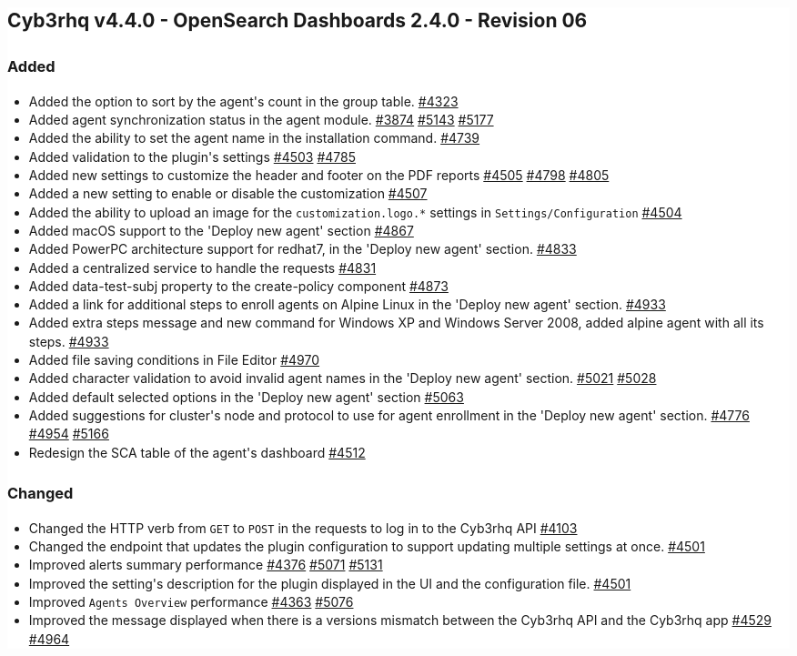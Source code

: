 ## Cyb3rhq v4.4.0 - OpenSearch Dashboards 2.4.0 - Revision 06

### Added

- Added the option to sort by the agent's count in the group table. [#4323](https://github.com/cyb3rhq/cyb3rhq-dashboard-plugins/pull/4323)
- Added agent synchronization status in the agent module. [#3874](https://github.com/cyb3rhq/cyb3rhq-dashboard-plugins/pull/3874) [#5143](https://github.com/cyb3rhq/cyb3rhq-dashboard-plugins/pull/5143) [#5177](https://github.com/cyb3rhq/cyb3rhq-dashboard-plugins/pull/5177)
- Added the ability to set the agent name in the installation command. [#4739](https://github.com/cyb3rhq/cyb3rhq-dashboard-plugins/pull/4739)
- Added validation to the plugin's settings [#4503](https://github.com/cyb3rhq/cyb3rhq-dashboard-plugins/pull/4503) [#4785](https://github.com/cyb3rhq/cyb3rhq-dashboard-plugins/pull/4785)
- Added new settings to customize the header and footer on the PDF reports [#4505](https://github.com/cyb3rhq/cyb3rhq-dashboard-plugins/pull/4505) [#4798](https://github.com/cyb3rhq/cyb3rhq-dashboard-plugins/pull/4798) [#4805](https://github.com/cyb3rhq/cyb3rhq-dashboard-plugins/pull/4805)
- Added a new setting to enable or disable the customization [#4507](https://github.com/cyb3rhq/cyb3rhq-dashboard-plugins/pull/4507)
- Added the ability to upload an image for the `customization.logo.*` settings in `Settings/Configuration` [#4504](https://github.com/cyb3rhq/cyb3rhq-dashboard-plugins/pull/4504)
- Added macOS support to the 'Deploy new agent' section [#4867](https://github.com/cyb3rhq/cyb3rhq-dashboard-plugins/pull/4867)
- Added PowerPC architecture support for redhat7, in the 'Deploy new agent' section. [#4833](https://github.com/cyb3rhq/cyb3rhq-dashboard-plugins/pull/4833)
- Added a centralized service to handle the requests [#4831](https://github.com/cyb3rhq/cyb3rhq-dashboard-plugins/pull/4831)
- Added data-test-subj property to the create-policy component [#4873](https://github.com/cyb3rhq/cyb3rhq-dashboard-plugins/pull/4873)
- Added a link for additional steps to enroll agents on Alpine Linux in the 'Deploy new agent' section. [#4933](https://github.com/cyb3rhq/cyb3rhq-dashboard-plugins/pull/4933)
- Added extra steps message and new command for Windows XP and Windows Server 2008, added alpine agent with all its steps. [#4933](https://github.com/cyb3rhq/cyb3rhq-dashboard-plugins/pull/4933)
- Added file saving conditions in File Editor [#4970](https://github.com/cyb3rhq/cyb3rhq-dashboard-plugins/pull/4970)
- Added character validation to avoid invalid agent names in the 'Deploy new agent' section. [#5021](https://github.com/cyb3rhq/cyb3rhq-dashboard-plugins/pull/5021) [#5028](https://github.com/cyb3rhq/cyb3rhq-dashboard-plugins/pull/5028)
- Added default selected options in the 'Deploy new agent' section [#5063](https://github.com/cyb3rhq/cyb3rhq-dashboard-plugins/pull/5063)
- Added suggestions for cluster's node and protocol to use for agent enrollment in the 'Deploy new agent' section. [#4776](https://github.com/cyb3rhq/cyb3rhq-dashboard-plugins/pull/4776) [#4954](https://github.com/cyb3rhq/cyb3rhq-dashboard-plugins/pull/4954) [#5166](https://github.com/cyb3rhq/cyb3rhq-dashboard-plugins/pull/5166)
- Redesign the SCA table of the agent's dashboard [#4512](https://github.com/cyb3rhq/cyb3rhq-dashboard-plugins/pull/4512)

### Changed

- Changed the HTTP verb from `GET` to `POST` in the requests to log in to the Cyb3rhq API [#4103](https://github.com/cyb3rhq/cyb3rhq-dashboard-plugins/pull/4103)
- Changed the endpoint that updates the plugin configuration to support updating multiple settings at once. [#4501](https://github.com/cyb3rhq/cyb3rhq-dashboard-plugins/pull/4501)
- Improved alerts summary performance [#4376](https://github.com/cyb3rhq/cyb3rhq-dashboard-plugins/pull/4376) [#5071](https://github.com/cyb3rhq/cyb3rhq-dashboard-plugins/pull/5071) [#5131](https://github.com/cyb3rhq/cyb3rhq-dashboard-plugins/pull/5131)
- Improved the setting's description for the plugin displayed in the UI and the configuration file. [#4501](https://github.com/cyb3rhq/cyb3rhq-dashboard-plugins/pull/4501)
- Improved `Agents Overview` performance [#4363](https://github.com/cyb3rhq/cyb3rhq-dashboard-plugins/pull/4363) [#5076](https://github.com/cyb3rhq/cyb3rhq-dashboard-plugins/pull/5076)
- Improved the message displayed when there is a versions mismatch between the Cyb3rhq API and the Cyb3rhq app [#4529](https://github.com/cyb3rhq/cyb3rhq-dashboard-plugins/pull/4529) [#4964](https://github.com/cyb3rhq/cyb3rhq-dashboard-plugins/pull/4964)